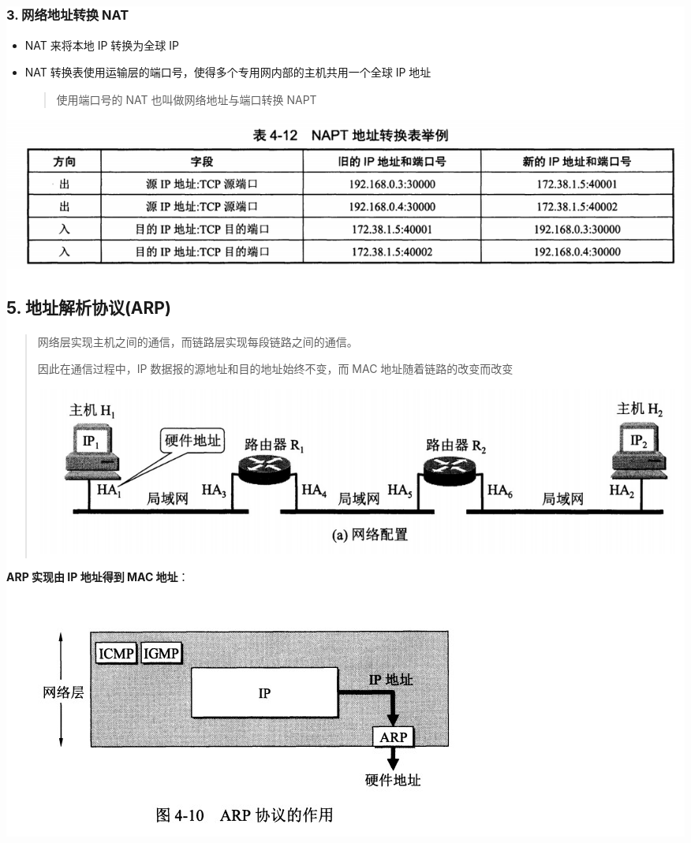 ### 3. 网络地址转换 NAT

- NAT 来将本地 IP 转换为全球 IP

- NAT 转换表使用运输层的端口号，使得多个专用网内部的主机共用一个全球 IP 地址

  > 使用端口号的 NAT 也叫做网络地址与端口转换 NAPT

![](../../pics//2719067e-b299-4639-9065-bed6729dbf0b.png)

## 5. 地址解析协议(ARP)

> 网络层实现主机之间的通信，而链路层实现每段链路之间的通信。
>
> 因此在通信过程中，IP 数据报的源地址和目的地址始终不变，而 MAC 地址随着链路的改变而改变
>
> ![](../../pics//66192382-558b-4b05-a35d-ac4a2b1a9811.jpg)

**ARP 实现由 IP 地址得到 MAC 地址**： 

![](../../pics//b9d79a5a-e7af-499b-b989-f10483e71b8b.jpg)
